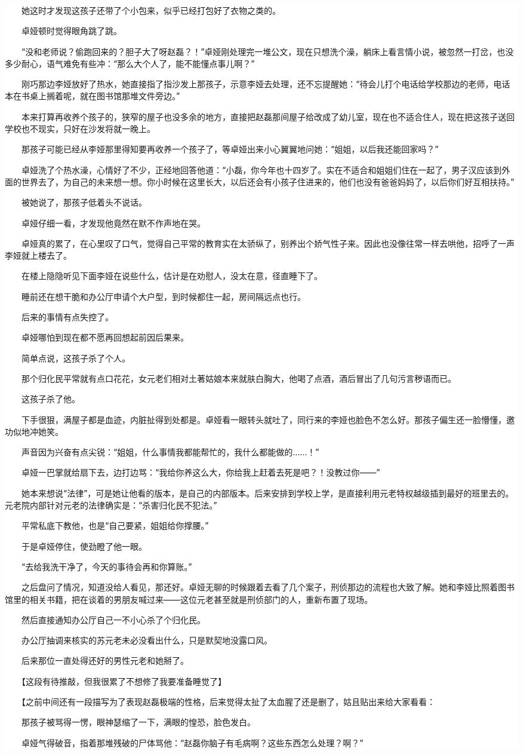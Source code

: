 　　她这时才发现这孩子还带了个小包来，似乎已经打包好了衣物之类的。

　　卓娅顿时觉得眼角跳了跳。

　　“没和老师说？偷跑回来的？胆子大了呀赵磊？！”卓娅刚处理完一堆公文，现在只想洗个澡，躺床上看言情小说，被忽然一打岔，也没多少耐心，语气难免有些冲：“那么大个人了，能不能懂点事儿啊？”

　　刚巧那边李娅放好了热水，她直接指了指沙发上那孩子，示意李娅去处理，还不忘提醒她：“待会儿打个电话给学校那边的老师，电话本在书桌上搁着呢，就在图书馆那堆文件旁边。”

　　本来打算再收养个孩子的，狭窄的屋子也没多余的地方，直接把赵磊那间屋子给改成了幼儿室，现在也不适合住人，现在把这孩子送回学校也不现实，只好在沙发将就一晚上。

　　那孩子可能已经从李娅那里得知要再收养一个孩子了，等卓娅出来小心翼翼地问她：“姐姐，以后我还能回家吗？”

　　卓娅洗了个热水澡，心情好了不少，正经地回答他道：“小磊，你今年也十四岁了。实在不适合和姐姐们住在一起了，男子汉应该到外面的世界去了，为自己的未来想一想。你小时候在这里长大，以后还会有小孩子住进来的，他们也没有爸爸妈妈了，以后你们好互相扶持。”

　　被她说了，那孩子低着头不说话。

　　卓娅仔细一看，才发现他竟然在默不作声地在哭。

　　卓娅真的累了，在心里叹了口气，觉得自己平常的教育实在太骄纵了，别养出个娇气性子来。因此也没像往常一样去哄他，招呼了一声李娅就上楼去了。

　　在楼上隐隐听见下面李娅在说些什么，估计是在劝慰人，没太在意，径直睡下了。

　　睡前还在想干脆和办公厅申请个大户型，到时候都住一起，房间隔远点也行。

　　后来的事情有点失控了。

　　卓娅哪怕到现在都不愿再回想起前因后果来。

　　简单点说，这孩子杀了个人。

　　那个归化民平常就有点口花花，女元老们相对土著姑娘本来就肤白胸大，他喝了点酒，酒后冒出了几句污言秽语而已。

　　这孩子杀了他。

　　下手很狠，满屋子都是血迹，内脏扯得到处都是。卓娅看一眼转头就吐了，同行来的李娅也脸色不怎么好。那孩子偏生还一脸懵懂，邀功似地冲她笑。

　　声音因为兴奋有点尖锐：“姐姐，什么事情我都能帮忙的，我什么都能做的……！”

　　卓娅一巴掌就给扇下去，边打边骂：“我给你养这么大，你给我上赶着去死是吧？！没教过你——”

　　她本来想说“法律”，可是她让他看的版本，是自己的内部版本。后来安排到学校上学，是直接利用元老特权越级插到最好的班里去的。元老院内部针对元老的法律确实是：“杀害归化民不犯法。”

　　平常私底下教他，也是“自己要紧，姐姐给你撑腰。”

　　于是卓娅停住，使劲瞪了他一眼。

　　“去给我洗干净了，今天的事待会再和你算账。”

　　之后盘问了情况，知道没给人看见，那还好。卓娅无聊的时候跟着去看了几个案子，刑侦那边的流程也大致了解。她和李娅比照着图书馆里的相关书籍，把在谈着的男朋友喊过来——这位元老甚至就是刑侦部门的人，重新布置了现场。

　　然后直接通知办公厅自己一不小心杀了个归化民。

　　办公厅抽调来核实的苏元老未必没看出什么，只是默契地没露口风。

　　后来那位一直处得还好的男性元老和她掰了。

　　【这段有待推敲，但我很累了不想修了我要准备睡觉了】

　　【之前中间还有一段描写为了表现赵磊极端的性格，后来觉得太扯了太血腥了还是删了，姑且贴出来给大家看看：

　　那孩子被骂得一愣，眼神瑟缩了一下，满眼的惶恐，脸色发白。

　　卓娅气得破音，指着那堆残破的尸体骂他：“赵磊你脑子有毛病啊？这些东西怎么处理？啊？”
